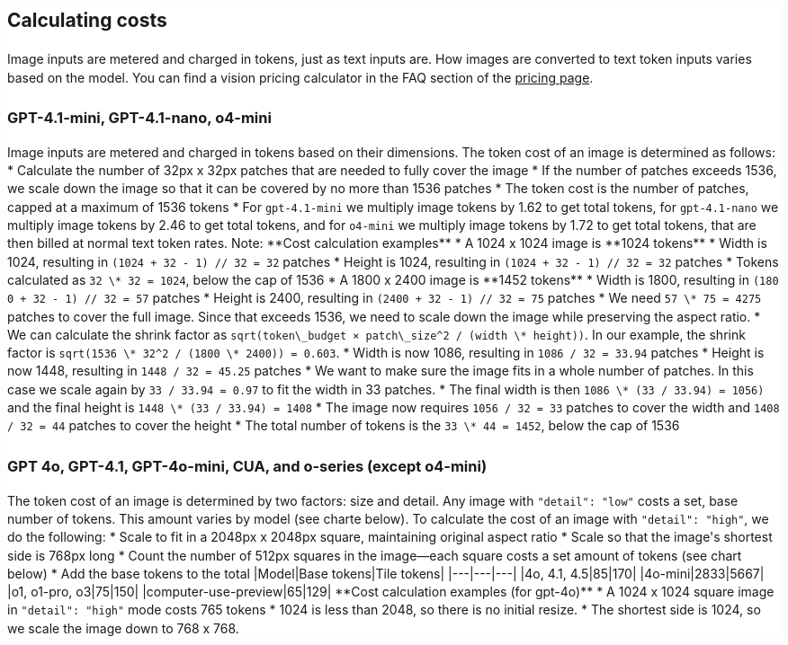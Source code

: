 Calculating costs
-----------------
Image inputs are metered and charged in tokens, just as text inputs are. How images are converted to text token inputs varies based on the model. You can find a vision pricing calculator in the FAQ section of the [pricing page](https://openai.com/api/pricing/).

### GPT-4.1-mini, GPT-4.1-nano, o4-mini
Image inputs are metered and charged in tokens based on their dimensions. The token cost of an image is determined as follows:
\* Calculate the number of 32px x 32px patches that are needed to fully cover the image
\* If the number of patches exceeds 1536, we scale down the image so that it can be covered by no more than 1536 patches
\* The token cost is the number of patches, capped at a maximum of 1536 tokens
\* For `gpt-4.1-mini` we multiply image tokens by 1.62 to get total tokens, for `gpt-4.1-nano` we multiply image tokens by 2.46 to get total tokens, and for `o4-mini` we multiply image tokens by 1.72 to get total tokens, that are then billed at normal text token rates.
Note:
\*\*Cost calculation examples\*\*
\* A 1024 x 1024 image is \*\*1024 tokens\*\*
\* Width is 1024, resulting in `(1024 + 32 - 1) // 32 = 32` patches
\* Height is 1024, resulting in `(1024 + 32 - 1) // 32 = 32` patches
\* Tokens calculated as `32 \* 32 = 1024`, below the cap of 1536
\* A 1800 x 2400 image is \*\*1452 tokens\*\*
\* Width is 1800, resulting in `(1800 + 32 - 1) // 32 = 57` patches
\* Height is 2400, resulting in `(2400 + 32 - 1) // 32 = 75` patches
\* We need `57 \* 75 = 4275` patches to cover the full image. Since that exceeds 1536, we need to scale down the image while preserving the aspect ratio.
\* We can calculate the shrink factor as `sqrt(token\_budget × patch\_size^2 / (width \* height))`. In our example, the shrink factor is `sqrt(1536 \* 32^2 / (1800 \* 2400)) = 0.603`.
\* Width is now 1086, resulting in `1086 / 32 = 33.94` patches
\* Height is now 1448, resulting in `1448 / 32 = 45.25` patches
\* We want to make sure the image fits in a whole number of patches. In this case we scale again by `33 / 33.94 = 0.97` to fit the width in 33 patches.
\* The final width is then `1086 \* (33 / 33.94) = 1056)` and the final height is `1448 \* (33 / 33.94) = 1408`
\* The image now requires `1056 / 32 = 33` patches to cover the width and `1408 / 32 = 44` patches to cover the height
\* The total number of tokens is the `33 \* 44 = 1452`, below the cap of 1536

### GPT 4o, GPT-4.1, GPT-4o-mini, CUA, and o-series (except o4-mini)
The token cost of an image is determined by two factors: size and detail.
Any image with `"detail": "low"` costs a set, base number of tokens. This amount varies by model (see charte below). To calculate the cost of an image with `"detail": "high"`, we do the following:
\* Scale to fit in a 2048px x 2048px square, maintaining original aspect ratio
\* Scale so that the image's shortest side is 768px long
\* Count the number of 512px squares in the image—each square costs a set amount of tokens (see chart below)
\* Add the base tokens to the total
|Model|Base tokens|Tile tokens|
|---|---|---|
|4o, 4.1, 4.5|85|170|
|4o-mini|2833|5667|
|o1, o1-pro, o3|75|150|
|computer-use-preview|65|129|
\*\*Cost calculation examples (for gpt-4o)\*\*
\* A 1024 x 1024 square image in `"detail": "high"` mode costs 765 tokens
\* 1024 is less than 2048, so there is no initial resize.
\* The shortest side is 1024, so we scale the image down to 768 x 768.